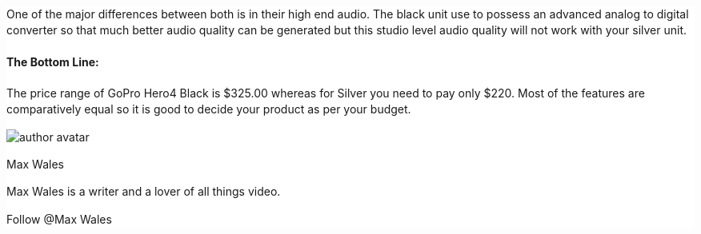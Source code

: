 One of the major differences between both is in their high end audio. The black unit use to possess an advanced analog to digital converter so that much better audio quality can be generated but this studio level audio quality will not work with your silver unit.

#### **The Bottom Line:**

The price range of GoPro Hero4 Black is $325.00 whereas for Silver you need to pay only $220\. Most of the features are comparatively equal so it is good to decide your product as per your budget.

![author avatar](https://images.wondershare.com/filmora/article-images/max-wales-author.jpg)

Max Wales

Max Wales is a writer and a lover of all things video.

Follow @Max Wales

<ins class="adsbygoogle"
     style="display:block"
     data-ad-format="autorelaxed"
     data-ad-client="ca-pub-7571918770474297"
     data-ad-slot="1223367746"></ins>

<ins class="adsbygoogle"
     style="display:block"
     data-ad-format="autorelaxed"
     data-ad-client="ca-pub-7571918770474297"
     data-ad-slot="1223367746"></ins>



<ins class="adsbygoogle"
     style="display:block"
     data-ad-client="ca-pub-7571918770474297"
     data-ad-slot="8358498916"
     data-ad-format="auto"
     data-full-width-responsive="true"></ins>


